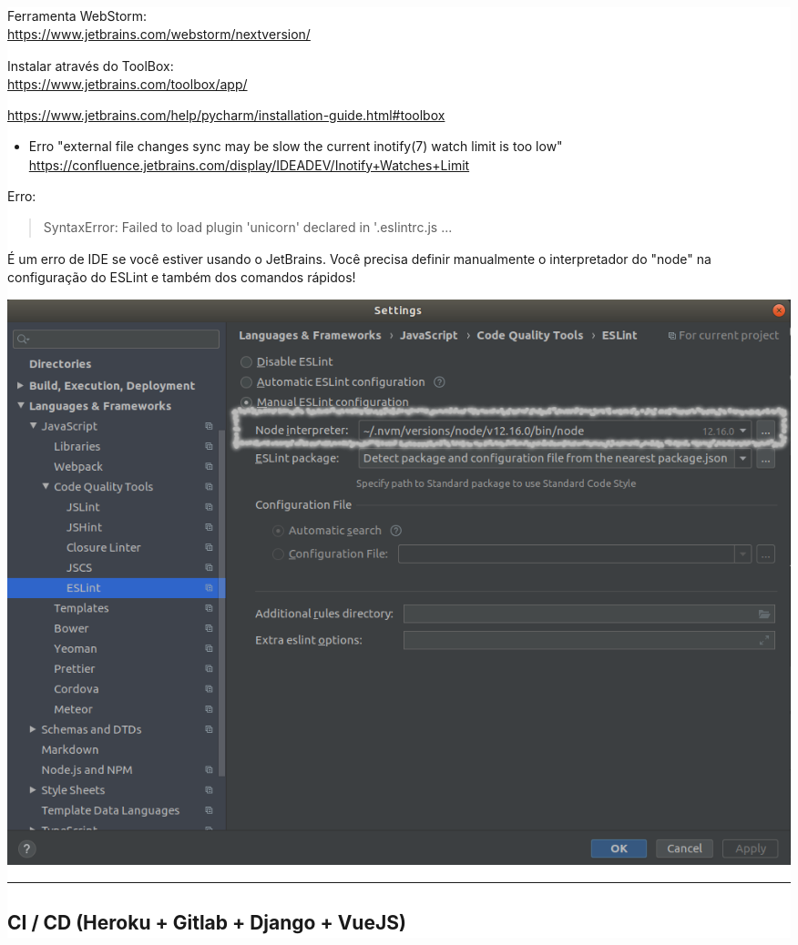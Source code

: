 Ferramenta WebStorm:  
https://www.jetbrains.com/webstorm/nextversion/

Instalar através do ToolBox:  
https://www.jetbrains.com/toolbox/app/

https://www.jetbrains.com/help/pycharm/installation-guide.html#toolbox

- Erro "external file changes sync may be slow the current inotify(7) watch limit is too low"
https://confluence.jetbrains.com/display/IDEADEV/Inotify+Watches+Limit

Erro:
> SyntaxError: Failed to load plugin 'unicorn' declared in '.eslintrc.js ...

É um erro de IDE se você estiver usando o JetBrains.
Você precisa definir manualmente o interpretador do "node" na configuração do ESLint e também dos comandos rápidos!

![Config. Projeto](captura-de-tela-de-2020-04-09-12-18-08.png)

---

## CI / CD (Heroku + Gitlab + Django + VueJS)
